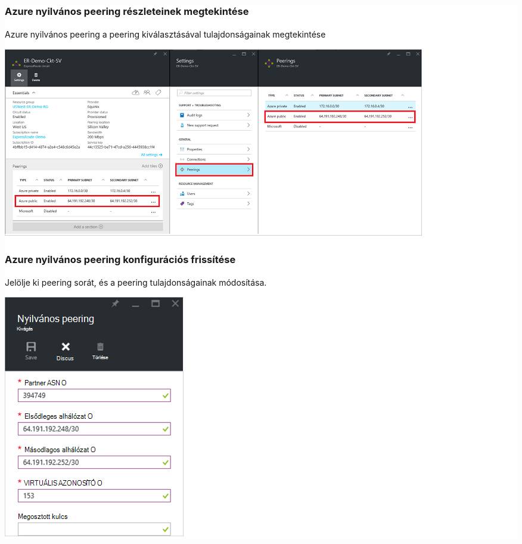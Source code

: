 
### <a name="to-view-azure-public-peering-details"></a>Azure nyilvános peering részleteinek megtekintése

Azure nyilvános peering a peering kiválasztásával tulajdonságainak megtekintése

![](./media/expressroute-howto-routing-portal-resource-manager/rpublic3.png)


### <a name="to-update-azure-public-peering-configuration"></a>Azure nyilvános peering konfigurációs frissítése

Jelölje ki peering sorát, és a peering tulajdonságainak módosítása. 

![](./media/expressroute-howto-routing-portal-resource-manager/rpublic2.png)
